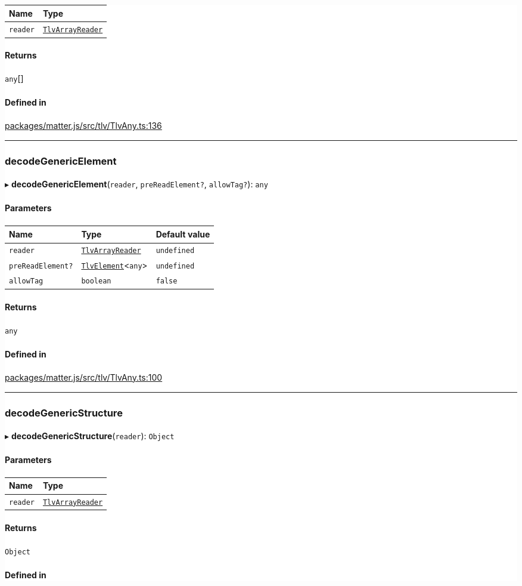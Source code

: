 | Name | Type |
| :------ | :------ |
| `reader` | [`TlvArrayReader`](tlv_export.TlvArrayReader.md) |

#### Returns

`any`[]

#### Defined in

[packages/matter.js/src/tlv/TlvAny.ts:136](https://github.com/project-chip/matter.js/blob/16d5b0d/packages/matter.js/src/tlv/TlvAny.ts#L136)

___

### decodeGenericElement

▸ **decodeGenericElement**(`reader`, `preReadElement?`, `allowTag?`): `any`

#### Parameters

| Name | Type | Default value |
| :------ | :------ | :------ |
| `reader` | [`TlvArrayReader`](tlv_export.TlvArrayReader.md) | `undefined` |
| `preReadElement?` | [`TlvElement`](../modules/tlv_export.md#tlvelement)<`any`\> | `undefined` |
| `allowTag` | `boolean` | `false` |

#### Returns

`any`

#### Defined in

[packages/matter.js/src/tlv/TlvAny.ts:100](https://github.com/project-chip/matter.js/blob/16d5b0d/packages/matter.js/src/tlv/TlvAny.ts#L100)

___

### decodeGenericStructure

▸ **decodeGenericStructure**(`reader`): `Object`

#### Parameters

| Name | Type |
| :------ | :------ |
| `reader` | [`TlvArrayReader`](tlv_export.TlvArrayReader.md) |

#### Returns

`Object`

#### Defined in
